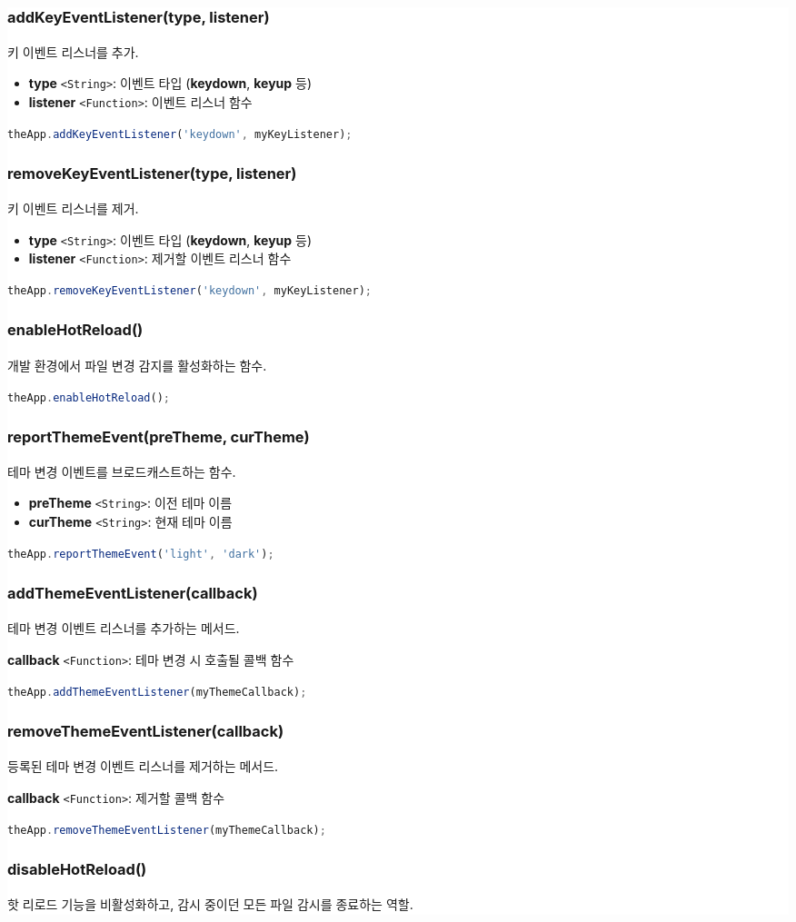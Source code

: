 ### addKeyEventListener(type, listener)
키 이벤트 리스너를 추가.  

-   **type** `<String>`: 이벤트 타입 (**keydown**, **keyup** 등)
-   **listener** `<Function>`: 이벤트 리스너 함수

```js
theApp.addKeyEventListener('keydown', myKeyListener);
```

### removeKeyEventListener(type, listener)
키 이벤트 리스너를 제거.  

-   **type** `<String>`: 이벤트 타입 (**keydown**, **keyup** 등)
-   **listener** `<Function>`: 제거할 이벤트 리스너 함수

```js
theApp.removeKeyEventListener('keydown', myKeyListener);
```

### enableHotReload()
개발 환경에서 파일 변경 감지를 활성화하는 함수.  

```js
theApp.enableHotReload();
```

### reportThemeEvent(preTheme, curTheme)
테마 변경 이벤트를 브로드캐스트하는 함수.  

-   **preTheme** `<String>`: 이전 테마 이름
-   **curTheme** `<String>`: 현재 테마 이름

```js
theApp.reportThemeEvent('light', 'dark');
```

### addThemeEventListener(callback)
테마 변경 이벤트 리스너를 추가하는 메서드.  

**callback** `<Function>`: 테마 변경 시 호출될 콜백 함수

```js
theApp.addThemeEventListener(myThemeCallback);
```

### removeThemeEventListener(callback)
등록된 테마 변경 이벤트 리스너를 제거하는 메서드.  

**callback** `<Function>`: 제거할 콜백 함수

```js
theApp.removeThemeEventListener(myThemeCallback);
```

### disableHotReload()
핫 리로드 기능을 비활성화하고, 감시 중이던 모든 파일 감시를 종료하는 역할.
